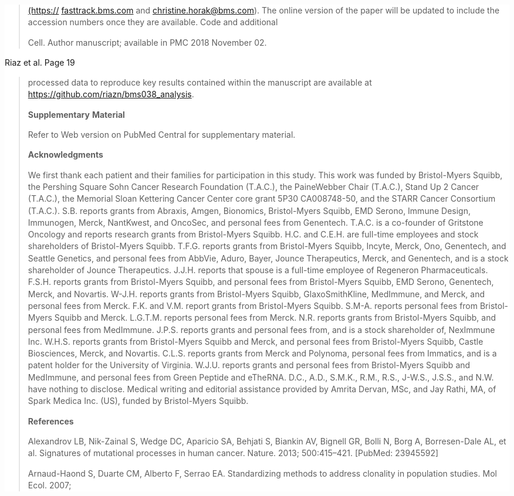 > [(https://](https://fasttrack.bms.com)
> [fasttrack.bms.com](https://fasttrack.bms.com) and
> christine.horak@bms.com). The online version of the paper will be
> updated to include the accession numbers once they are available. Code
> and additional
>
> Cell. Author manuscript; available in PMC 2018 November 02.

Riaz et al. Page 19

> processed data to reproduce key results contained within the
> manuscript are available at
> <https://github.com/riazn/bms038_analysis>.
>
> **Supplementary** **Material**
>
> Refer to Web version on PubMed Central for supplementary material.
>
> **Acknowledgments**
>
> We first thank each patient and their families for participation in
> this study. This work was funded by Bristol-Myers Squibb, the Pershing
> Square Sohn Cancer Research Foundation (T.A.C.), the PaineWebber Chair
> (T.A.C.), Stand Up 2 Cancer (T.A.C.), the Memorial Sloan Kettering
> Cancer Center core grant 5P30 CA008748-50, and the STARR Cancer
> Consortium (T.A.C.). S.B. reports grants from Abraxis, Amgen,
> Bionomics, Bristol-Myers Squibb, EMD Serono, Immune Design, Immunogen,
> Merck, NantKwest, and OncoSec, and personal fees from Genentech.
> T.A.C. is a co-founder of Gritstone Oncology and reports research
> grants from Bristol-Myers Squibb. H.C. and C.E.H. are full-time
> employees and stock shareholders of Bristol-Myers Squibb. T.F.G.
> reports grants from Bristol-Myers Squibb, Incyte, Merck, Ono,
> Genentech, and Seattle Genetics, and personal fees from AbbVie, Aduro,
> Bayer, Jounce Therapeutics, Merck, and Genentech, and is a stock
> shareholder of Jounce Therapeutics. J.J.H. reports that spouse is a
> full-time employee of Regeneron Pharmaceuticals. F.S.H. reports grants
> from Bristol-Myers Squibb, and personal fees from Bristol-Myers
> Squibb, EMD Serono, Genentech, Merck, and Novartis. W-J.H. reports
> grants from Bristol-Myers Squibb, GlaxoSmithKline, MedImmune, and
> Merck, and personal fees from Merck. F.K. and V.M. report grants from
> Bristol-Myers Squibb. S.M-A. reports personal fees from Bristol-Myers
> Squibb and Merck. L.G.T.M. reports personal fees from Merck. N.R.
> reports grants from Bristol-Myers Squibb, and personal fees from
> MedImmune. J.P.S. reports grants and personal fees from, and is a
> stock shareholder of, NexImmune Inc. W.H.S. reports grants from
> Bristol-Myers Squibb and Merck, and personal fees from Bristol-Myers
> Squibb, Castle Biosciences, Merck, and Novartis. C.L.S. reports grants
> from Merck and Polynoma, personal fees from Immatics, and is a patent
> holder for the University of Virginia. W.J.U. reports grants and
> personal fees from Bristol-Myers Squibb and MedImmune, and personal
> fees from Green Peptide and eTheRNA. D.C., A.D., S.M.K., R.M., R.S.,
> J-W.S., J.S.S., and N.W. have nothing to disclose. Medical writing and
> editorial assistance provided by Amrita Dervan, MSc, and Jay Rathi,
> MA, of Spark Medica Inc. (US), funded by Bristol-Myers Squibb.
>
> **References**
>
> Alexandrov LB, Nik-Zainal S, Wedge DC, Aparicio SA, Behjati S, Biankin
> AV, Bignell GR, Bolli N, Borg A, Borresen-Dale AL, et al. Signatures
> of mutational processes in human cancer. Nature. 2013; 500:415–421.
> \[PubMed: 23945592\]
>
> Arnaud-Haond S, Duarte CM, Alberto F, Serrao EA. Standardizing methods
> to address clonality in population studies. Mol Ecol. 2007;